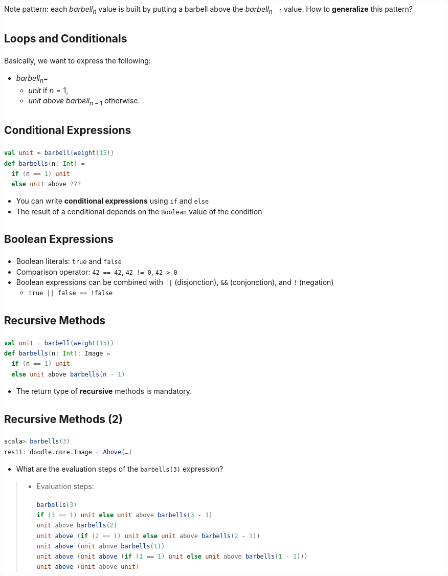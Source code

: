 Note pattern: each $barbell_n$ value is built by putting a barbell above the $barbell_{n - 1}$ value. How to **generalize** this pattern?

## Loops and Conditionals

Basically, we want to express the following:

- $barbell_n =$
    - $unit$ if $n = 1$,
    - $unit$ $above$ $barbell_{n - 1}$ otherwise.

## Conditional Expressions

```scala
val unit = barbell(weight(15))
def barbells(n: Int) =
  if (n == 1) unit
  else unit above ???
```

- You can write **conditional expressions** using `if` and `else`
- The result of a conditional depends on the `Boolean` value of the condition

## Boolean Expressions

- Boolean literals: `true` and `false`
- Comparison operator: `42 == 42`, `42 != 0`, `42 > 0`
- Boolean expressions can be combined with `||` (disjonction), `&&` (conjonction), and `!` (negation)
    - `true || false == !false`

## Recursive Methods

```scala
val unit = barbell(weight(15))
def barbells(n: Int): Image =
  if (n == 1) unit
  else unit above barbells(n - 1)
```

- The return type of **recursive** methods is mandatory.

## Recursive Methods (2)

```scala
scala> barbells(3)
res11: doodle.core.Image = Above(…)
```

- What are the evaluation steps of the `barbells(3)` expression?

>   - Evaluation steps:
>
>     ```scala
>     barbells(3)
>     if (3 == 1) unit else unit above barbells(3 - 1)
>     unit above barbells(2)
>     unit above (if (2 == 1) unit else unit above barbells(2 - 1))
>     unit above (unit above barbells(1))
>     unit above (unit above (if (1 == 1) unit else unit above barbells(1 - 1)))
>     unit above (unit above unit)
>     ```
